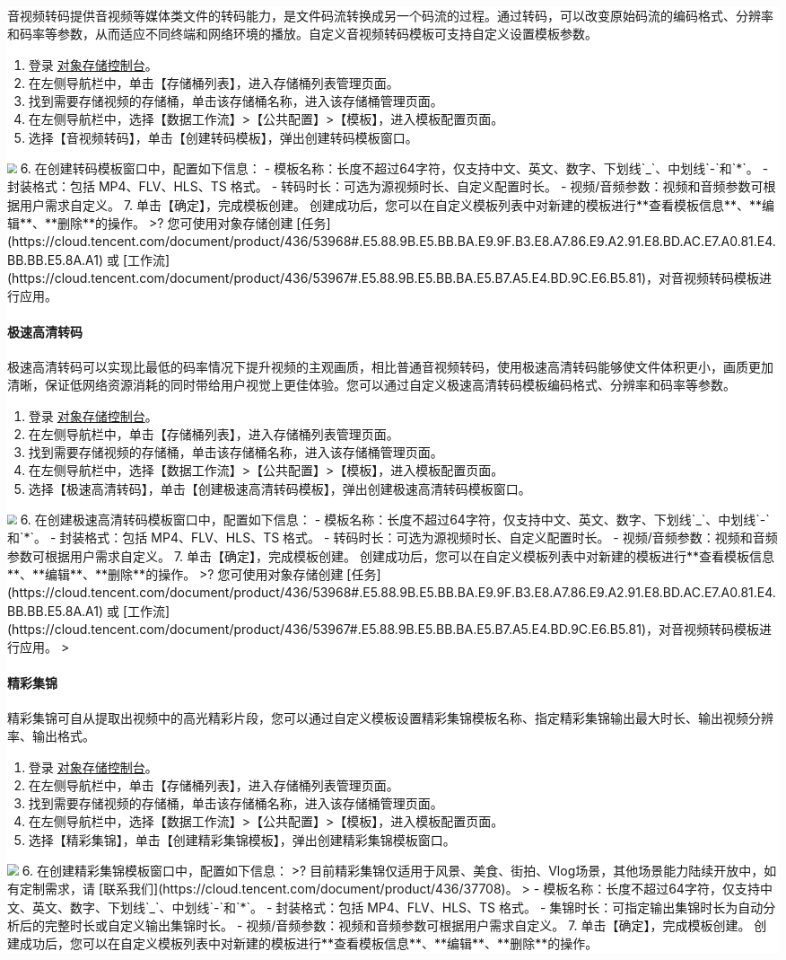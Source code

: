 音视频转码提供音视频等媒体类文件的转码能力，是文件码流转换成另一个码流的过程。通过转码，可以改变原始码流的编码格式、分辨率和码率等参数，从而适应不同终端和网络环境的播放。自定义音视频转码模板可支持自定义设置模板参数。

1. 登录 [对象存储控制台](https://console.cloud.tencent.com/cos5)。
2. 在左侧导航栏中，单击【存储桶列表】，进入存储桶列表管理页面。
3. 找到需要存储视频的存储桶，单击该存储桶名称，进入该存储桶管理页面。
4. 在左侧导航栏中，选择【数据工作流】>【公共配置】>【模板】，进入模板配置页面。
5. 选择【音视频转码】，单击【创建转码模板】，弹出创建转码模板窗口。
<img src="https://main.qcloudimg.com/raw/f5b25b1d512d20a35de6b4fd779ffa96.png" style="zoom:67%;" />
6. 在创建转码模板窗口中，配置如下信息：
 - 模板名称：长度不超过64字符，仅支持中文、英文、数字、下划线`_`、中划线`-`和`*`。
 - 封装格式：包括 MP4、FLV、HLS、TS 格式。
 - 转码时长：可选为源视频时长、自定义配置时长。
 - 视频/音频参数：视频和音频参数可根据用户需求自定义。
7. 单击【确定】，完成模板创建。
创建成功后，您可以在自定义模板列表中对新建的模板进行**查看模板信息**、**编辑**、**删除**的操作。
>? 您可使用对象存储创建 [任务](https://cloud.tencent.com/document/product/436/53968#.E5.88.9B.E5.BB.BA.E9.9F.B3.E8.A7.86.E9.A2.91.E8.BD.AC.E7.A0.81.E4.BB.BB.E5.8A.A1) 或 [工作流](https://cloud.tencent.com/document/product/436/53967#.E5.88.9B.E5.BB.BA.E5.B7.A5.E4.BD.9C.E6.B5.81)，对音视频转码模板进行应用。

#### 极速高清转码

极速高清转码可以实现比最低的码率情况下提升视频的主观画质，相比普通音视频转码，使用极速高清转码能够使文件体积更小，画质更加清晰，保证低网络资源消耗的同时带给用户视觉上更佳体验。您可以通过自定义极速高清转码模板编码格式、分辨率和码率等参数。

1. 登录 [对象存储控制台](https://console.cloud.tencent.com/cos5)。
2. 在左侧导航栏中，单击【存储桶列表】，进入存储桶列表管理页面。
3. 找到需要存储视频的存储桶，单击该存储桶名称，进入该存储桶管理页面。
4. 在左侧导航栏中，选择【数据工作流】>【公共配置】>【模板】，进入模板配置页面。
5. 选择【极速高清转码】，单击【创建极速高清转码模板】，弹出创建极速高清转码模板窗口。
<img src="https://main.qcloudimg.com/raw/2c30fe3def5a1d823308fd8197053cbc.png" style="zoom:67%;" />
6. 在创建极速高清转码模板窗口中，配置如下信息：
 - 模板名称：长度不超过64字符，仅支持中文、英文、数字、下划线`_`、中划线`-`和`*`。
 - 封装格式：包括 MP4、FLV、HLS、TS 格式。
 - 转码时长：可选为源视频时长、自定义配置时长。
 - 视频/音频参数：视频和音频参数可根据用户需求自定义。
7. 单击【确定】，完成模板创建。
创建成功后，您可以在自定义模板列表中对新建的模板进行**查看模板信息**、**编辑**、**删除**的操作。
>? 您可使用对象存储创建 [任务](https://cloud.tencent.com/document/product/436/53968#.E5.88.9B.E5.BB.BA.E9.9F.B3.E8.A7.86.E9.A2.91.E8.BD.AC.E7.A0.81.E4.BB.BB.E5.8A.A1) 或 [工作流](https://cloud.tencent.com/document/product/436/53967#.E5.88.9B.E5.BB.BA.E5.B7.A5.E4.BD.9C.E6.B5.81)，对音视频转码模板进行应用。
>

#### 精彩集锦

精彩集锦可自从提取出视频中的高光精彩片段，您可以通过自定义模板设置精彩集锦模板名称、指定精彩集锦输出最大时长、输出视频分辨率、输出格式。

1. 登录 [对象存储控制台](https://console.cloud.tencent.com/cos5)。
2. 在左侧导航栏中，单击【存储桶列表】，进入存储桶列表管理页面。
3. 找到需要存储视频的存储桶，单击该存储桶名称，进入该存储桶管理页面。
4. 在左侧导航栏中，选择【数据工作流】>【公共配置】>【模板】，进入模板配置页面。
5. 选择【精彩集锦】，单击【创建精彩集锦模板】，弹出创建精彩集锦模板窗口。
<img src="https://main.qcloudimg.com/raw/55654c6c7d2975647c5e64c483d42596.png" style="zoom:80%;" />
6. 在创建精彩集锦模板窗口中，配置如下信息：
>? 目前精彩集锦仅适用于风景、美食、街拍、Vlog场景，其他场景能力陆续开放中，如有定制需求，请  [联系我们](https://cloud.tencent.com/document/product/436/37708)。
>
 - 模板名称：长度不超过64字符，仅支持中文、英文、数字、下划线`_`、中划线`-`和`*`。
 - 封装格式：包括 MP4、FLV、HLS、TS 格式。
 - 集锦时长：可指定输出集锦时长为自动分析后的完整时长或自定义输出集锦时长。
 - 视频/音频参数：视频和音频参数可根据用户需求自定义。
7. 单击【确定】，完成模板创建。
创建成功后，您可以在自定义模板列表中对新建的模板进行**查看模板信息**、**编辑**、**删除**的操作。
